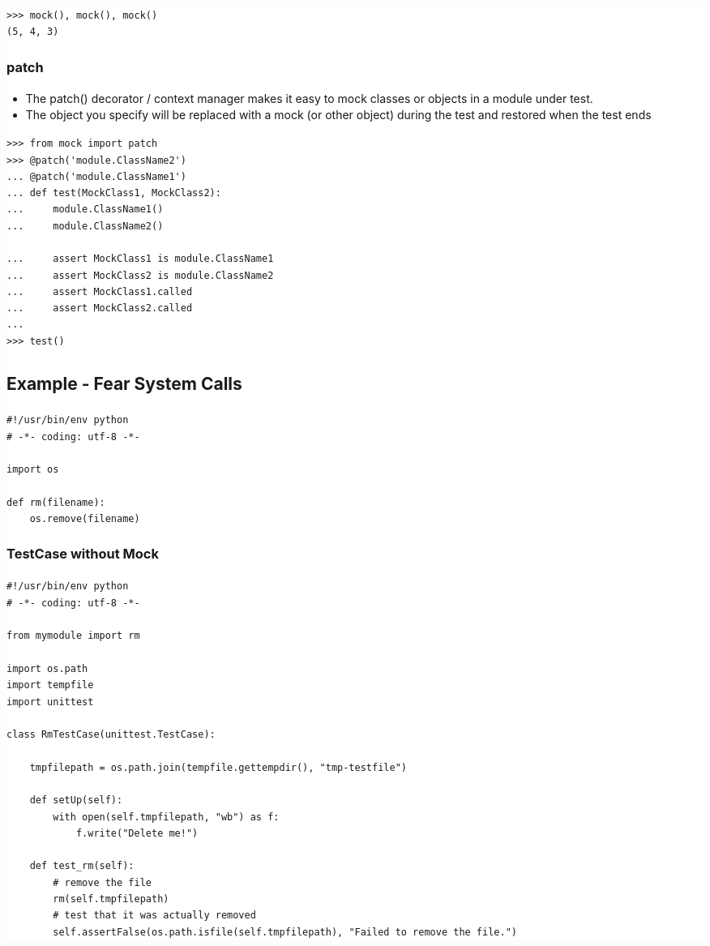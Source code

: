 ```
>>> mock(), mock(), mock()
(5, 4, 3)
```

### patch
- The patch() decorator / context manager makes it easy to mock classes or objects in a module under test.
- The object you specify will be replaced with a mock (or other object) during the test and restored when the test ends

```
>>> from mock import patch
>>> @patch('module.ClassName2')
... @patch('module.ClassName1')
... def test(MockClass1, MockClass2):
...     module.ClassName1()
...     module.ClassName2()

...     assert MockClass1 is module.ClassName1
...     assert MockClass2 is module.ClassName2
...     assert MockClass1.called
...     assert MockClass2.called
...
>>> test()
```

## Example - Fear System Calls
```
#!/usr/bin/env python
# -*- coding: utf-8 -*-

import os

def rm(filename):
    os.remove(filename)
```

### TestCase without Mock
```
#!/usr/bin/env python
# -*- coding: utf-8 -*-

from mymodule import rm

import os.path
import tempfile
import unittest

class RmTestCase(unittest.TestCase):

    tmpfilepath = os.path.join(tempfile.gettempdir(), "tmp-testfile")

    def setUp(self):
        with open(self.tmpfilepath, "wb") as f:
            f.write("Delete me!")

    def test_rm(self):
        # remove the file
        rm(self.tmpfilepath)
        # test that it was actually removed
        self.assertFalse(os.path.isfile(self.tmpfilepath), "Failed to remove the file.")
```
